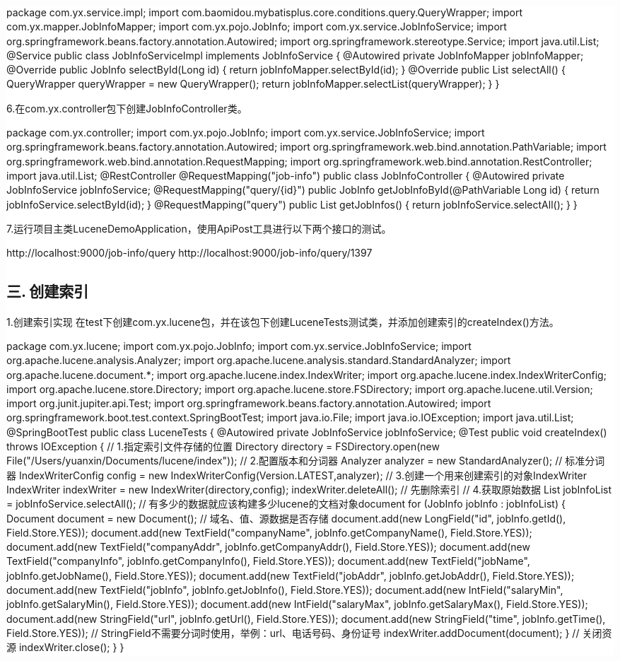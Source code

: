 package com.yx.service.impl; import com.baomidou.mybatisplus.core.conditions.query.QueryWrapper; import com.yx.mapper.JobInfoMapper; import com.yx.pojo.JobInfo; import com.yx.service.JobInfoService; import org.springframework.beans.factory.annotation.Autowired; import org.springframework.stereotype.Service; import java.util.List; @Service public class JobInfoServiceImpl implements JobInfoService {    @Autowired    private JobInfoMapper jobInfoMapper;    @Override    public JobInfo selectById(Long id) {        return jobInfoMapper.selectById(id);    }    @Override    public List<JobInfo> selectAll() {        QueryWrapper<JobInfo> queryWrapper = new QueryWrapper();        return jobInfoMapper.selectList(queryWrapper);    } }

6.在com.yx.controller包下创建JobInfoController类。

package com.yx.controller; import com.yx.pojo.JobInfo; import com.yx.service.JobInfoService; import org.springframework.beans.factory.annotation.Autowired; import org.springframework.web.bind.annotation.PathVariable; import org.springframework.web.bind.annotation.RequestMapping; import org.springframework.web.bind.annotation.RestController; import java.util.List; @RestController @RequestMapping("job-info") public class JobInfoController {  @Autowired  private JobInfoService jobInfoService;  @RequestMapping("query/{id}")  public JobInfo getJobInfoById(@PathVariable Long id) {    return jobInfoService.selectById(id);  }  @RequestMapping("query")  public List<JobInfo> getJobInfos() {    return jobInfoService.selectAll();  } }

7.运行项目主类LuceneDemoApplication，使用ApiPost工具进行以下两个接口的测试。

http://localhost:9000/job-info/query http://localhost:9000/job-info/query/1397

## 三. 创建索引

1.创建索引实现
在test下创建com.yx.lucene包，并在该包下创建LuceneTests测试类，并添加创建索引的createIndex()方法。

package com.yx.lucene; import com.yx.pojo.JobInfo; import com.yx.service.JobInfoService; import org.apache.lucene.analysis.Analyzer; import org.apache.lucene.analysis.standard.StandardAnalyzer; import org.apache.lucene.document.*; import org.apache.lucene.index.IndexWriter; import org.apache.lucene.index.IndexWriterConfig; import org.apache.lucene.store.Directory; import org.apache.lucene.store.FSDirectory; import org.apache.lucene.util.Version; import org.junit.jupiter.api.Test; import org.springframework.beans.factory.annotation.Autowired; import org.springframework.boot.test.context.SpringBootTest; import java.io.File; import java.io.IOException; import java.util.List; @SpringBootTest public class LuceneTests {  @Autowired  private JobInfoService jobInfoService;  @Test  public void createIndex() throws IOException {    // 1.指定索引文件存储的位置    Directory directory = FSDirectory.open(new File("/Users/yuanxin/Documents/lucene/index"));        // 2.配置版本和分词器    Analyzer analyzer = new StandardAnalyzer(); // 标准分词器    IndexWriterConfig config = new IndexWriterConfig(Version.LATEST,analyzer);        // 3.创建一个用来创建索引的对象IndexWriter    IndexWriter indexWriter = new IndexWriter(directory,config);    indexWriter.deleteAll(); // 先删除索引        // 4.获取原始数据    List<JobInfo> jobInfoList = jobInfoService.selectAll();        // 有多少的数据就应该构建多少lucene的文档对象document    for (JobInfo jobInfo : jobInfoList) {      Document document = new Document();          // 域名、值、源数据是否存储      document.add(new LongField("id", jobInfo.getId(), Field.Store.YES));      document.add(new TextField("companyName", jobInfo.getCompanyName(), Field.Store.YES));      document.add(new TextField("companyAddr", jobInfo.getCompanyAddr(), Field.Store.YES));      document.add(new TextField("companyInfo", jobInfo.getCompanyInfo(), Field.Store.YES));      document.add(new TextField("jobName", jobInfo.getJobName(), Field.Store.YES));      document.add(new TextField("jobAddr", jobInfo.getJobAddr(), Field.Store.YES));      document.add(new TextField("jobInfo", jobInfo.getJobInfo(), Field.Store.YES));      document.add(new IntField("salaryMin", jobInfo.getSalaryMin(), Field.Store.YES));      document.add(new IntField("salaryMax", jobInfo.getSalaryMax(), Field.Store.YES));      document.add(new StringField("url", jobInfo.getUrl(), Field.Store.YES));      document.add(new StringField("time", jobInfo.getTime(), Field.Store.YES));            // StringField不需要分词时使用，举例：url、电话号码、身份证号      indexWriter.addDocument(document);    }        // 关闭资源    indexWriter.close();  } }
